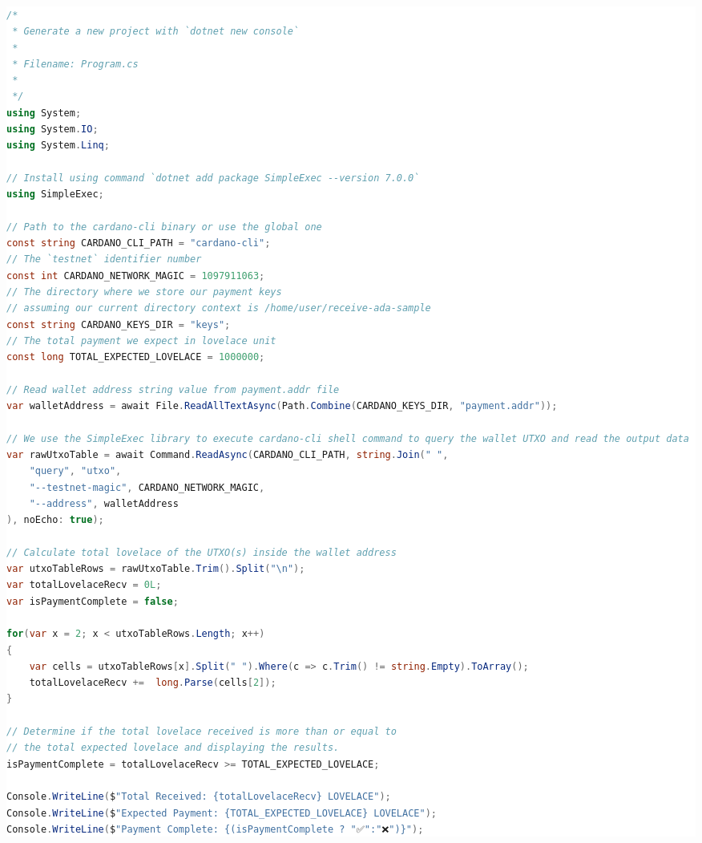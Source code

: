   </TabItem>
  <TabItem value="cs">

```csharp
/*
 * Generate a new project with `dotnet new console`
 *
 * Filename: Program.cs
 * 
 */
using System;
using System.IO;
using System.Linq;

// Install using command `dotnet add package SimpleExec --version 7.0.0`
using SimpleExec;

// Path to the cardano-cli binary or use the global one
const string CARDANO_CLI_PATH = "cardano-cli";
// The `testnet` identifier number
const int CARDANO_NETWORK_MAGIC = 1097911063;
// The directory where we store our payment keys
// assuming our current directory context is /home/user/receive-ada-sample
const string CARDANO_KEYS_DIR = "keys";
// The total payment we expect in lovelace unit
const long TOTAL_EXPECTED_LOVELACE = 1000000;

// Read wallet address string value from payment.addr file
var walletAddress = await File.ReadAllTextAsync(Path.Combine(CARDANO_KEYS_DIR, "payment.addr"));

// We use the SimpleExec library to execute cardano-cli shell command to query the wallet UTXO and read the output data
var rawUtxoTable = await Command.ReadAsync(CARDANO_CLI_PATH, string.Join(" ",
    "query", "utxo",
    "--testnet-magic", CARDANO_NETWORK_MAGIC,
    "--address", walletAddress
), noEcho: true);

// Calculate total lovelace of the UTXO(s) inside the wallet address
var utxoTableRows = rawUtxoTable.Trim().Split("\n");
var totalLovelaceRecv = 0L;
var isPaymentComplete = false;

for(var x = 2; x < utxoTableRows.Length; x++)
{
    var cells = utxoTableRows[x].Split(" ").Where(c => c.Trim() != string.Empty).ToArray();
    totalLovelaceRecv +=  long.Parse(cells[2]);
}

// Determine if the total lovelace received is more than or equal to
// the total expected lovelace and displaying the results.
isPaymentComplete = totalLovelaceRecv >= TOTAL_EXPECTED_LOVELACE;

Console.WriteLine($"Total Received: {totalLovelaceRecv} LOVELACE");
Console.WriteLine($"Expected Payment: {TOTAL_EXPECTED_LOVELACE} LOVELACE");
Console.WriteLine($"Payment Complete: {(isPaymentComplete ? "✅":"❌")}");
```
